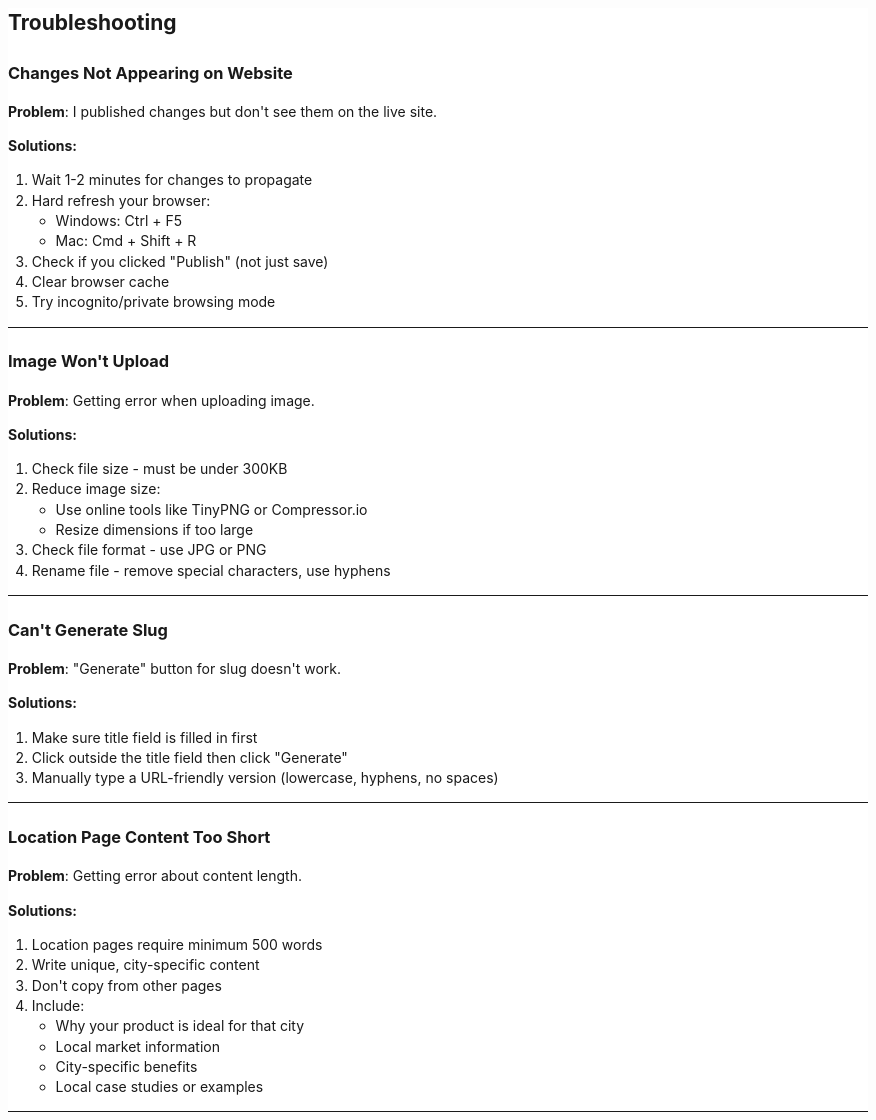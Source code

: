 
## Troubleshooting

### Changes Not Appearing on Website

**Problem**: I published changes but don't see them on the live site.

**Solutions:**
1. Wait 1-2 minutes for changes to propagate
2. Hard refresh your browser:
   - Windows: Ctrl + F5
   - Mac: Cmd + Shift + R
3. Check if you clicked "Publish" (not just save)
4. Clear browser cache
5. Try incognito/private browsing mode

---

### Image Won't Upload

**Problem**: Getting error when uploading image.

**Solutions:**
1. Check file size - must be under 300KB
2. Reduce image size:
   - Use online tools like TinyPNG or Compressor.io
   - Resize dimensions if too large
3. Check file format - use JPG or PNG
4. Rename file - remove special characters, use hyphens

---

### Can't Generate Slug

**Problem**: "Generate" button for slug doesn't work.

**Solutions:**
1. Make sure title field is filled in first
2. Click outside the title field then click "Generate"
3. Manually type a URL-friendly version (lowercase, hyphens, no spaces)

---

### Location Page Content Too Short

**Problem**: Getting error about content length.

**Solutions:**
1. Location pages require minimum 500 words
2. Write unique, city-specific content
3. Don't copy from other pages
4. Include:
   - Why your product is ideal for that city
   - Local market information
   - City-specific benefits
   - Local case studies or examples

---